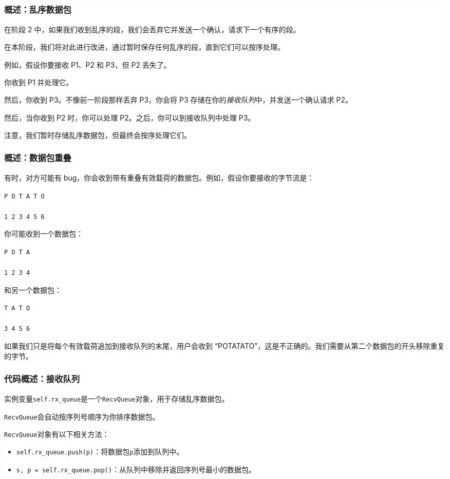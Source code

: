 ### 概述：乱序数据包

在阶段 2 中，如果我们收到乱序的段，我们会丢弃它并发送一个确认，请求下一个有序的段。

在本阶段，我们将对此进行改进，通过暂时保存任何乱序的段，直到它们可以按序处理。

例如，假设你要接收 P1、P2 和 P3，但 P2 丢失了。

你收到 P1 并处理它。

然后，你收到 P3。不像前一阶段那样丢弃 P3，你会将 P3 存储在你的*接收队列*中，并发送一个确认请求 P2。

然后，当你收到 P2 时，你可以处理 P2。之后，你可以到接收队列中处理 P3。

注意，我们暂时存储乱序数据包，但最终会按序处理它们。

### 概述：数据包重叠

有时，对方可能有 bug，你会收到带有重叠有效载荷的数据包。例如，假设你要接收的字节流是：



```
P O T A T O

1 2 3 4 5 6
```

你可能收到一个数据包：



```
P O T A

1 2 3 4
```

和另一个数据包：



```
T A T O

3 4 5 6
```

如果我们只是将每个有效载荷追加到接收队列的末尾，用户会收到 “POTATATO”，这是不正确的。我们需要从第二个数据包的开头移除重复的字节。

### 代码概述：接收队列

实例变量`self.rx_queue`是一个`RecvQueue`对象，用于存储乱序数据包。

`RecvQueue`会自动按序列号顺序为你排序数据包。

`RecvQueue`对象有以下相关方法：



* `self.rx_queue.push(p)`：将数据包`p`添加到队列中。

* `s, p = self.rx_queue.pop()`：从队列中移除并返回序列号最小的数据包。
